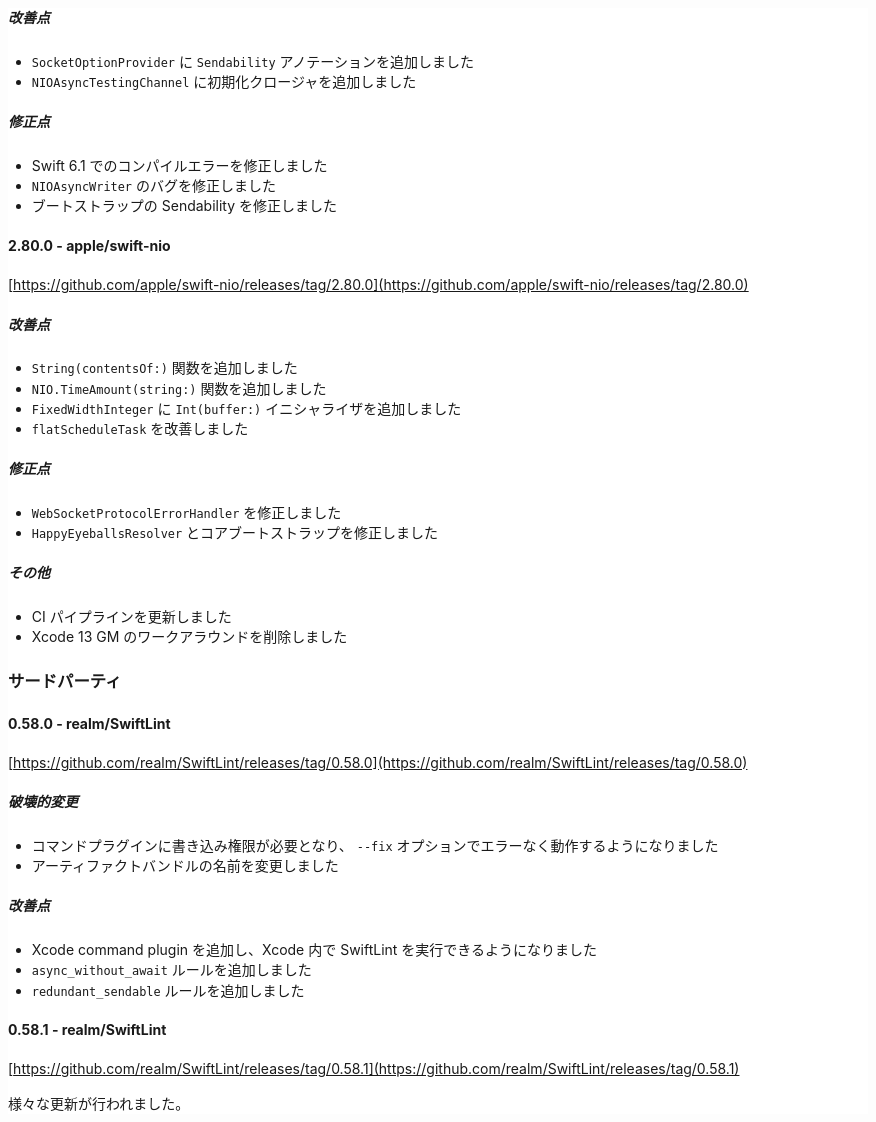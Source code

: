 ##### 改善点

- `SocketOptionProvider` に `Sendability` アノテーションを追加しました
- `NIOAsyncTestingChannel` に初期化クロージャを追加しました

##### 修正点

- Swift 6.1 でのコンパイルエラーを修正しました
- `NIOAsyncWriter` のバグを修正しました
- ブートストラップの Sendability を修正しました

#### 2.80.0 - apple/swift-nio

[https://github.com/apple/swift-nio/releases/tag/2.80.0](https://github.com/apple/swift-nio/releases/tag/2.80.0)

##### 改善点

- `String(contentsOf:)` 関数を追加しました
- `NIO.TimeAmount(string:)` 関数を追加しました
- `FixedWidthInteger` に `Int(buffer:)` イニシャライザを追加しました
- `flatScheduleTask` を改善しました

##### 修正点

- `WebSocketProtocolErrorHandler` を修正しました
- `HappyEyeballsResolver` とコアブートストラップを修正しました

##### その他

- CI パイプラインを更新しました
- Xcode 13 GM のワークアラウンドを削除しました

### サードパーティ

#### 0.58.0 - realm/SwiftLint

[https://github.com/realm/SwiftLint/releases/tag/0.58.0](https://github.com/realm/SwiftLint/releases/tag/0.58.0)

##### 破壊的変更

- コマンドプラグインに書き込み権限が必要となり、 `--fix` オプションでエラーなく動作するようになりました
- アーティファクトバンドルの名前を変更しました

##### 改善点

- Xcode command plugin を追加し、Xcode 内で SwiftLint を実行できるようになりました
- `async_without_await` ルールを追加しました
- `redundant_sendable` ルールを追加しました

#### 0.58.1 - realm/SwiftLint

[https://github.com/realm/SwiftLint/releases/tag/0.58.1](https://github.com/realm/SwiftLint/releases/tag/0.58.1)

様々な更新が行われました。
